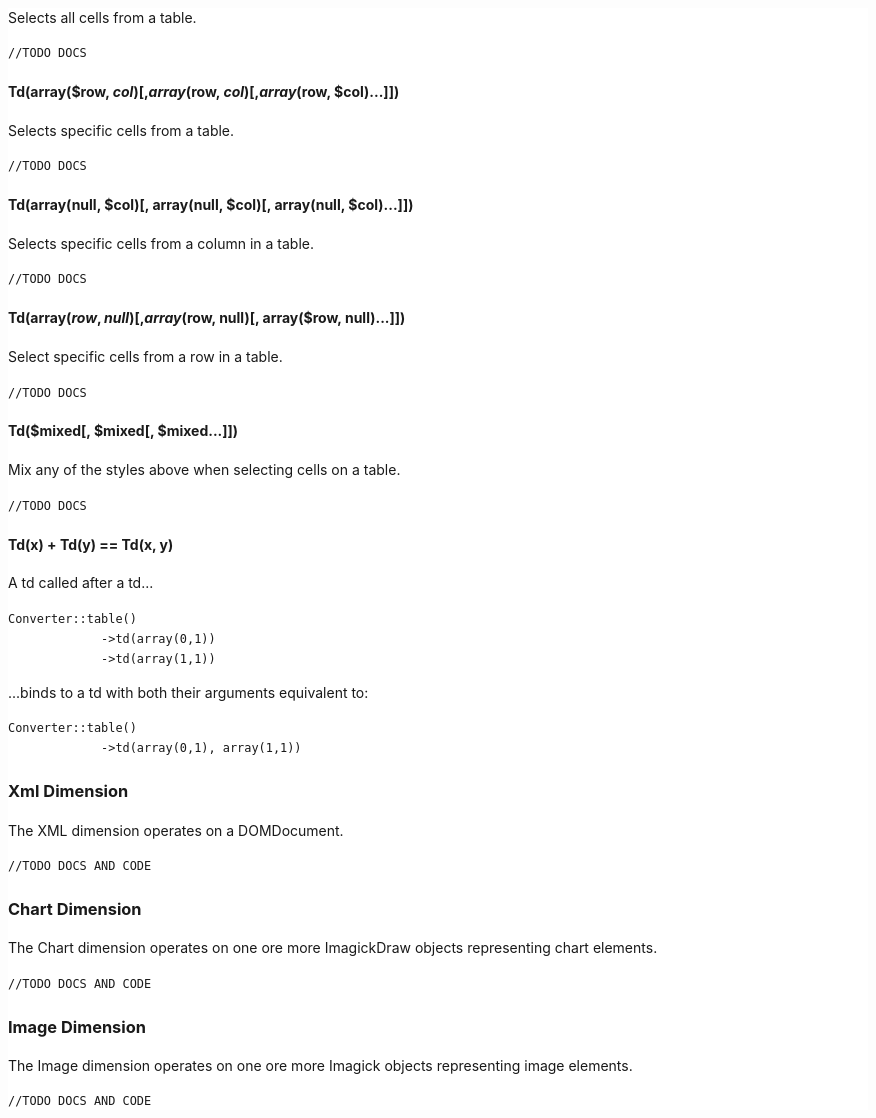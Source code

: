 Selects all cells from a table.

	//TODO DOCS

#### Td(array($row, $col)[, array($row, $col)[, array($row, $col)...]])

Selects specific cells from a table.

	//TODO DOCS

#### Td(array(null, $col)[, array(null, $col)[, array(null, $col)...]])

Selects specific cells from a column in a table.

	//TODO DOCS

#### Td(array($row, null)[, array($row, null)[, array($row, null)...]])

Select specific cells from a row in a table.

	//TODO DOCS

#### Td($mixed[, $mixed[, $mixed...]])

Mix any of the styles above when selecting cells on a table.

	//TODO DOCS

#### Td(x) + Td(y) == Td(x, y)

A td called after a td...

	Converter::table()
	             ->td(array(0,1))
	             ->td(array(1,1))

...binds to a td with both their arguments equivalent to:

	Converter::table()
	             ->td(array(0,1), array(1,1))
### Xml Dimension

The XML dimension operates on a DOMDocument.

	//TODO DOCS AND CODE

### Chart Dimension

The Chart dimension operates on one ore more ImagickDraw objects representing
chart elements.

	//TODO DOCS AND CODE

### Image Dimension

The Image dimension operates on one ore more Imagick objects representing
image elements.

	//TODO DOCS AND CODE
